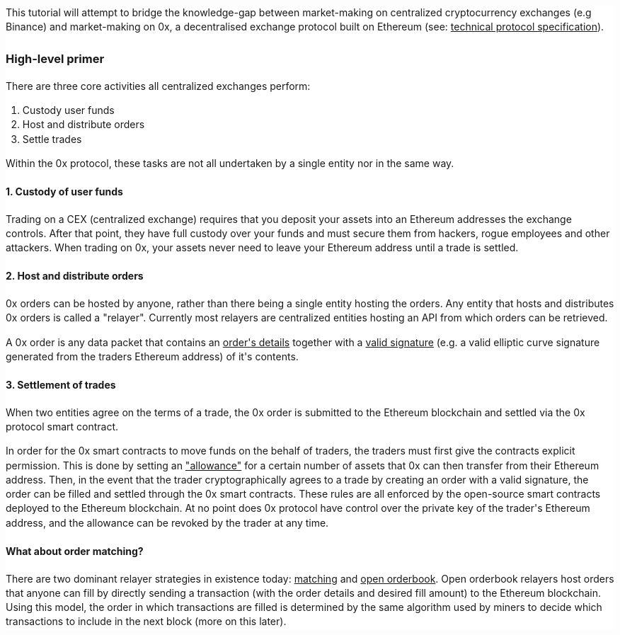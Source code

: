 This tutorial will attempt to bridge the knowledge-gap between market-making on centralized cryptocurrency exchanges (e.g Binance) and market-making on 0x, a decentralised exchange protocol built on Ethereum (see: [technical protocol specification](https://github.com/0xProject/0x-protocol-specification/blob/master/v2/v2-specification.md)).

### High-level primer

There are three core activities all centralized exchanges perform:

1. Custody user funds
2. Host and distribute orders
3. Settle trades

Within the 0x protocol, these tasks are not all undertaken by a single entity nor in the same way.

#### 1. Custody of user funds

Trading on a CEX (centralized exchange) requires that you deposit your assets into an Ethereum addresses the exchange controls. After that point, they have full custody over your funds and must secure them from hackers, rogue employees and other attackers. When trading on 0x, your assets never need to leave your Ethereum address until a trade is settled.

#### 2. Host and distribute orders

0x orders can be hosted by anyone, rather than there being a single entity hosting the orders. Any entity that hosts and distributes 0x orders is called a "relayer". Currently most relayers are centralized entities hosting an API from which orders can be retrieved.

A 0x order is any data packet that contains an [order's details](https://github.com/0xProject/0x-protocol-specification/blob/master/v2/v2-specification.md#order-message-format) together with a [valid signature](https://github.com/0xProject/0x-protocol-specification/blob/master/v2/v2-specification.md#signature-types) (e.g. a valid elliptic curve signature generated from the traders Ethereum address) of it's contents.

#### 3. Settlement of trades

When two entities agree on the terms of a trade, the 0x order is submitted to the Ethereum blockchain and settled via the 0x protocol smart contract.

In order for the 0x smart contracts to move funds on the behalf of traders, the traders must first give the contracts explicit permission. This is done by setting an ["allowance"](https://tokenallowance.io/) for a certain number of assets that 0x can then transfer from their Ethereum address. Then, in the event that the trader cryptographically agrees to a trade by creating an order with a valid signature, the order can be filled and settled through the 0x smart contracts. These rules are all enforced by the open-source smart contracts deployed to the Ethereum blockchain. At no point does 0x protocol have control over the private key of the trader's Ethereum address, and the allowance can be revoked by the trader at any time.

#### What about order matching?

There are two dominant relayer strategies in existence today: [matching](https://0xproject.com/wiki#Matching) and [open orderbook](https://0xproject.com/wiki#Open-Orderbook). Open orderbook relayers host orders that anyone can fill by directly sending a transaction (with the order details and desired fill amount) to the Ethereum blockchain. Using this model, the order in which transactions are filled is determined by the same algorithm used by miners to decide which transactions to include in the next block (more on this later).
